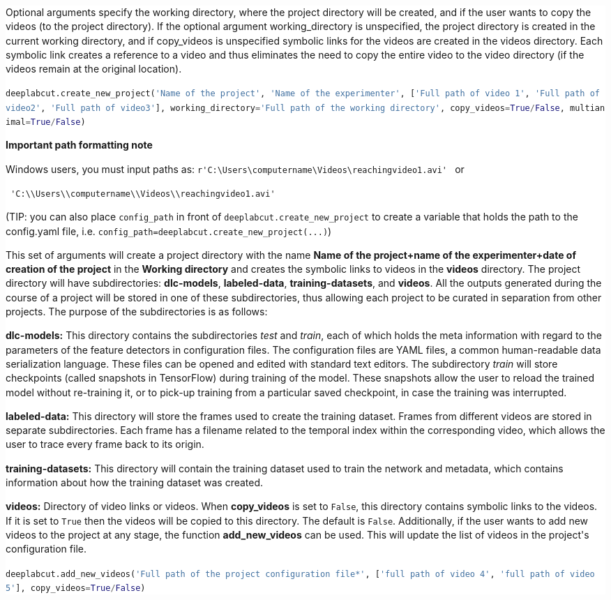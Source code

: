 Optional arguments specify the working directory, where the project directory will be created, and if the user wants to copy the videos (to the project directory). If the optional argument working\_directory is unspecified, the project directory is created in the current working directory, and if copy\_videos is unspecified symbolic links for the videos are created in the videos directory. Each symbolic link creates a reference to a video and thus eliminates the need to copy the entire video to the video directory (if the videos remain at the original location).

```python
deeplabcut.create_new_project('Name of the project', 'Name of the experimenter', ['Full path of video 1', 'Full path of video2', 'Full path of video3'], working_directory='Full path of the working directory', copy_videos=True/False, multianimal=True/False)
```

**Important path formatting note**

Windows users, you must input paths as: ``r'C:\Users\computername\Videos\reachingvideo1.avi' `` or

`` 'C:\\Users\\computername\\Videos\\reachingvideo1.avi'``

 (TIP: you can also place ``config_path`` in front of ``deeplabcut.create_new_project`` to create a variable that holds the path to the config.yaml file, i.e. ``config_path=deeplabcut.create_new_project(...)``)


This set of arguments will create a project directory with the name **Name of the project+name of the experimenter+date of creation of the project** in the **Working directory** and creates the symbolic links to videos in the **videos** directory. The project directory will have subdirectories: **dlc-models**, **labeled-data**, **training-datasets**, and **videos**.  All the outputs generated during the course of a project will be stored in one of these subdirectories, thus allowing each project to be curated in separation from other projects. The purpose of the subdirectories is as follows:

**dlc-models:** This directory contains the subdirectories *test* and *train*, each of which holds the meta information with regard to the parameters of the feature detectors in configuration files. The configuration files are YAML files, a common human-readable data serialization language. These files can be opened and edited with standard text editors. The subdirectory *train* will store checkpoints (called snapshots in TensorFlow) during training of the model. These snapshots allow the user to reload the trained model without re-training it, or to pick-up training from a particular saved checkpoint, in case the training was interrupted.

**labeled-data:** This directory will store the frames used to create the training dataset. Frames from different videos are stored in separate subdirectories. Each frame has a filename related to the temporal index within the corresponding video, which allows the user to trace every frame back to its origin.

**training-datasets:**  This directory will contain the training dataset used to train the network and metadata, which contains information about how the training dataset was created.

**videos:** Directory of video links or videos. When **copy\_videos** is set to ``False``, this directory contains symbolic links to the videos. If it is set to ``True`` then the videos will be copied to this directory. The default is ``False``. Additionally, if the user wants to add new videos to the project at any stage, the function **add\_new\_videos** can be used. This will update the list of videos in the project's configuration file.

```python
deeplabcut.add_new_videos('Full path of the project configuration file*', ['full path of video 4', 'full path of video 5'], copy_videos=True/False)
```
